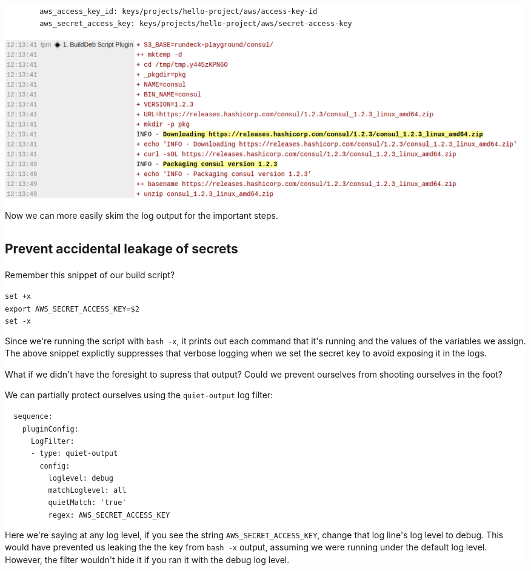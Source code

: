 ~~~~~ {.yaml}
        aws_access_key_id: keys/projects/hello-project/aws/access-key-id
        aws_secret_access_key: keys/projects/hello-project/aws/secret-access-key
~~~~~

![With highlighting](/figures/log-highlight-bold.png)

Now we can more easily skim the log output for the important steps.

## Prevent accidental leakage of secrets

Remember this snippet of our build script?

~~~~~ {.bash}
set +x
export AWS_SECRET_ACCESS_KEY=$2
set -x
~~~~~

Since we're running the script with `bash -x`, it prints out each command that it's running and the values of the variables we assign. The above snippet explictly suppresses that verbose logging when we set the secret key to avoid exposing it in the logs.

What if we didn't have the foresight to supress that output? Could we prevent ourselves from shooting ourselves in the foot?

We can partially protect ourselves using the `quiet-output` log filter:

~~~~~ {.yaml}
  sequence:
    pluginConfig:
      LogFilter:
      - type: quiet-output
        config:
          loglevel: debug
          matchLoglevel: all
          quietMatch: 'true'
          regex: AWS_SECRET_ACCESS_KEY
~~~~~

Here we're saying at any log level, if you see the string `AWS_SECRET_ACCESS_KEY`, change that log line's log level to debug. This would have prevented us leaking the the key from `bash -x` output, assuming we were running under the default log level. However, the filter wouldn't hide it if you ran it with the debug log level.
